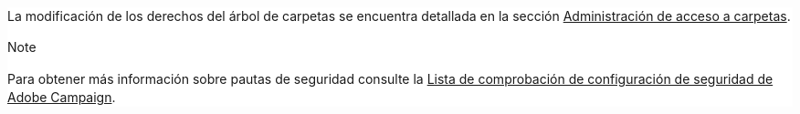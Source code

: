    La modificación de los derechos del árbol de carpetas se encuentra detallada en la sección [Administración de acceso a carpetas](#folder-access-management).

>[!NOTE]
>
>Para obtener más información sobre pautas de seguridad consulte la [Lista de comprobación de configuración de seguridad de Adobe Campaign](https://helpx.adobe.com/es/campaign/kb/acc-security.html).

